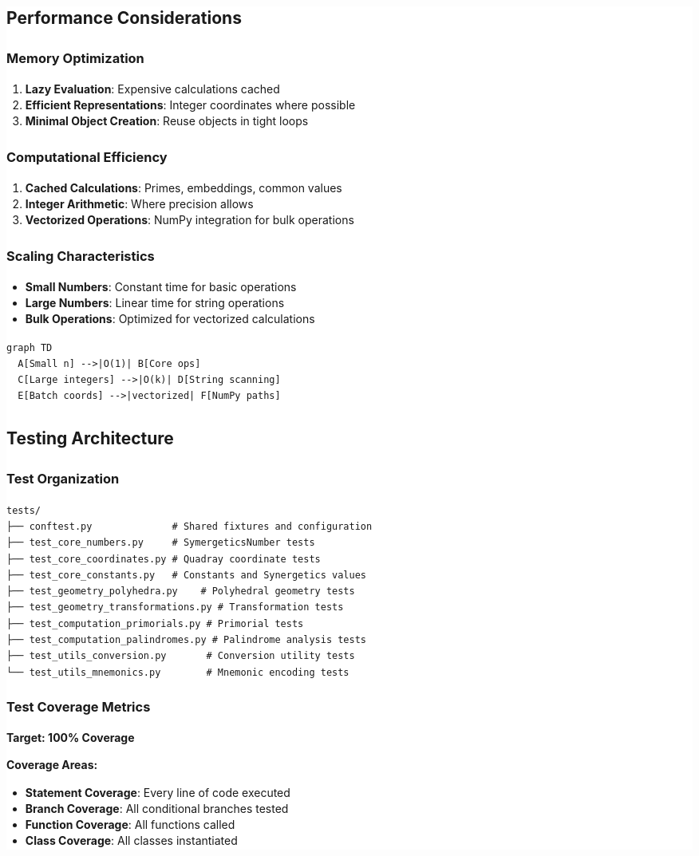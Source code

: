 ## Performance Considerations

### Memory Optimization

1. **Lazy Evaluation**: Expensive calculations cached
2. **Efficient Representations**: Integer coordinates where possible
3. **Minimal Object Creation**: Reuse objects in tight loops

### Computational Efficiency

1. **Cached Calculations**: Primes, embeddings, common values
2. **Integer Arithmetic**: Where precision allows
3. **Vectorized Operations**: NumPy integration for bulk operations

### Scaling Characteristics

- **Small Numbers**: Constant time for basic operations
- **Large Numbers**: Linear time for string operations
- **Bulk Operations**: Optimized for vectorized calculations

```mermaid
graph TD
  A[Small n] -->|O(1)| B[Core ops]
  C[Large integers] -->|O(k)| D[String scanning]
  E[Batch coords] -->|vectorized| F[NumPy paths]
```

## Testing Architecture

### Test Organization

```text
tests/
├── conftest.py              # Shared fixtures and configuration
├── test_core_numbers.py     # SymergeticsNumber tests
├── test_core_coordinates.py # Quadray coordinate tests
├── test_core_constants.py   # Constants and Synergetics values
├── test_geometry_polyhedra.py    # Polyhedral geometry tests
├── test_geometry_transformations.py # Transformation tests
├── test_computation_primorials.py # Primorial tests
├── test_computation_palindromes.py # Palindrome analysis tests
├── test_utils_conversion.py       # Conversion utility tests
└── test_utils_mnemonics.py        # Mnemonic encoding tests
```

### Test Coverage Metrics

**Target: 100% Coverage**

**Coverage Areas:**

- **Statement Coverage**: Every line of code executed
- **Branch Coverage**: All conditional branches tested
- **Function Coverage**: All functions called
- **Class Coverage**: All classes instantiated
